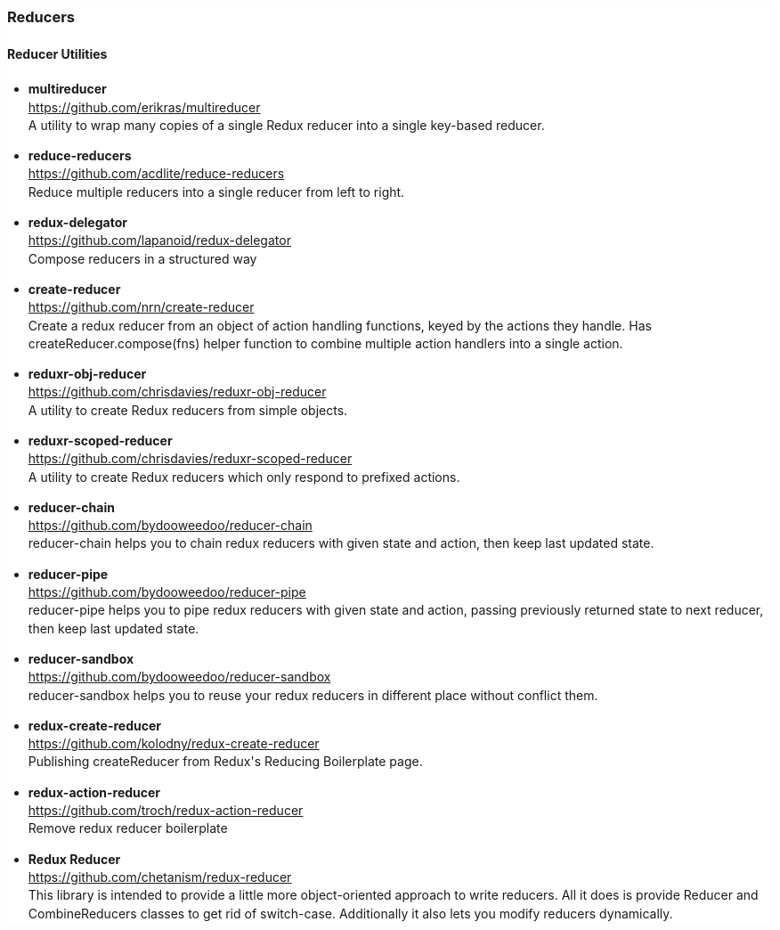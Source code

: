 ### Reducers


#### Reducer Utilities

- **multireducer**  
  https://github.com/erikras/multireducer  
  A utility to wrap many copies of a single Redux reducer into a single key-based reducer.
  
- **reduce-reducers**  
  https://github.com/acdlite/reduce-reducers  
  Reduce multiple reducers into a single reducer from left to right.
  
- **redux-delegator**  
  https://github.com/lapanoid/redux-delegator  
  Compose reducers in a structured way 
  
- **create-reducer**  
  https://github.com/nrn/create-reducer  
  Create a redux reducer from an object of action handling functions, keyed by the actions they handle. Has createReducer.compose(fns) helper function to combine multiple action handlers into a single action. 
  
- **reduxr-obj-reducer**  
  https://github.com/chrisdavies/reduxr-obj-reducer  
  A utility to create Redux reducers from simple objects.
  
- **reduxr-scoped-reducer**  
  https://github.com/chrisdavies/reduxr-scoped-reducer  
  A utility to create Redux reducers which only respond to prefixed actions.
  
- **reducer-chain**  
  https://github.com/bydooweedoo/reducer-chain  
  reducer-chain helps you to chain redux reducers with given state and action, then keep last updated state.
  
- **reducer-pipe**  
  https://github.com/bydooweedoo/reducer-pipe  
  reducer-pipe helps you to pipe redux reducers with given state and action, passing previously returned state to next reducer, then keep last updated state.
  
- **reducer-sandbox**  
  https://github.com/bydooweedoo/reducer-sandbox  
  reducer-sandbox helps you to reuse your redux reducers in different place without conflict them.
  
- **redux-create-reducer**  
  https://github.com/kolodny/redux-create-reducer  
  Publishing createReducer from Redux's Reducing Boilerplate page.
  
- **redux-action-reducer**  
  https://github.com/troch/redux-action-reducer  
  Remove redux reducer boilerplate
  
- **Redux Reducer**  
  https://github.com/chetanism/redux-reducer  
  This library is intended to provide a little more object-oriented approach to write reducers. All it does is provide Reducer and CombineReducers classes to get rid of switch-case. Additionally it also lets you modify reducers dynamically.
  